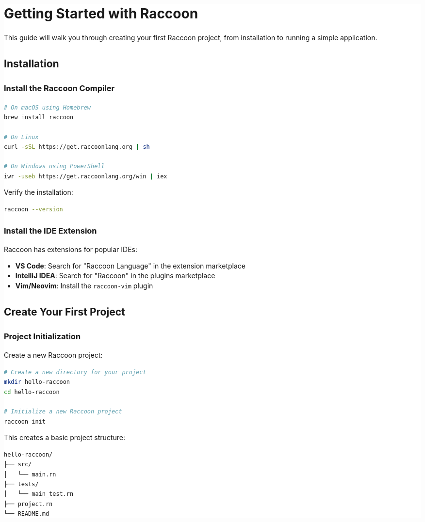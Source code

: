 # Getting Started with Raccoon

This guide will walk you through creating your first Raccoon project, from installation to running a simple application.

## Installation

### Install the Raccoon Compiler

```bash
# On macOS using Homebrew
brew install raccoon

# On Linux
curl -sSL https://get.raccoonlang.org | sh

# On Windows using PowerShell
iwr -useb https://get.raccoonlang.org/win | iex
```

Verify the installation:

```bash
raccoon --version
```

### Install the IDE Extension

Raccoon has extensions for popular IDEs:

- **VS Code**: Search for "Raccoon Language" in the extension marketplace
- **IntelliJ IDEA**: Search for "Raccoon" in the plugins marketplace
- **Vim/Neovim**: Install the `raccoon-vim` plugin

## Create Your First Project

### Project Initialization

Create a new Raccoon project:

```bash
# Create a new directory for your project
mkdir hello-raccoon
cd hello-raccoon

# Initialize a new Raccoon project
raccoon init
```

This creates a basic project structure:

```
hello-raccoon/
├── src/
│   └── main.rn
├── tests/
│   └── main_test.rn
├── project.rn
└── README.md
```
